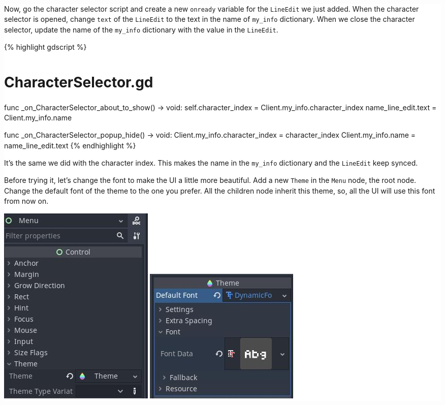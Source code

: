 Now, go the character selector script and create a new `onready` variable for the `LineEdit` we just added. When the character selector is opened, change `text` of the `LineEdit` to the text in the name of `my_info` dictionary. When we close the character selector, update the name of the `my_info` dictionary with the value in the `LineEdit`.

{% highlight gdscript %}
# CharacterSelector.gd

func _on_CharacterSelector_about_to_show() -> void:
	self.character_index = Client.my_info.character_index
	name_line_edit.text = Client.my_info.name


func _on_CharacterSelector_popup_hide() -> void:
	Client.my_info.character_index = character_index
	Client.my_info.name = name_line_edit.text
{% endhighlight %}

It’s the same we did with the character index. This makes the name in the `my_info` dictionary and the `LineEdit` keep synced.


Before trying it, let’s change the font to make the UI a little more beautiful. Add a new `Theme` in the `Menu` node, the root node. Change the default font of the theme to the one you prefer. All the children node inherit this theme, so, all the UI will use this font from now on.

![Menu with theme](/assets/images/godot/multiplayer_game/9/menu_with_theme.jpg)
![Default font](/assets/images/godot/multiplayer_game/9/defualt_font.jpg)

